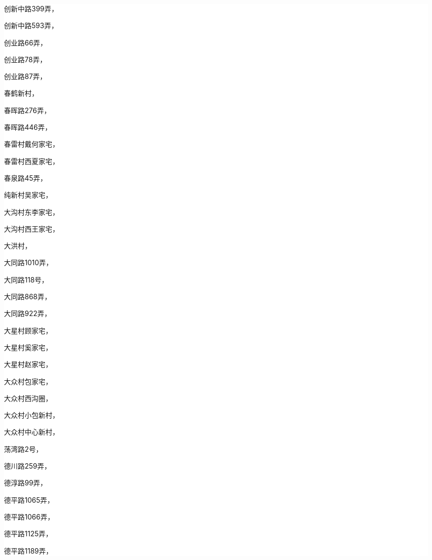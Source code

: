 创新中路399弄，

创新中路593弄，

创业路66弄，

创业路78弄，

创业路87弄，

春鹤新村，

春晖路276弄，

春晖路446弄，

春雷村戴何家宅，

春雷村西夏家宅，

春泉路45弄，

纯新村吴家宅，

大沟村东李家宅，

大沟村西王家宅，

大洪村，

大同路1010弄，

大同路118号，

大同路868弄，

大同路922弄，

大星村顾家宅，

大星村奚家宅，

大星村赵家宅，

大众村包家宅，

大众村西沟圈，

大众村小包新村，

大众村中心新村，

荡湾路2号，

德川路259弄，

德淳路99弄，

德平路1065弄，

德平路1066弄，

德平路1125弄，

德平路1189弄，
